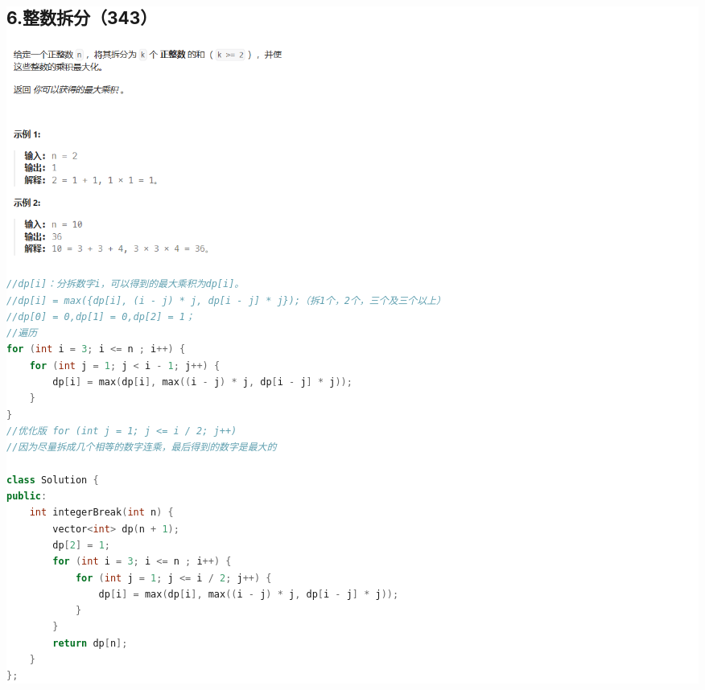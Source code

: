 ## 6.整数拆分（343）

<img src="./动归/image-20230903202454705.png" alt="image-20230903202454705" style="zoom: 67%;" />

```c++
//dp[i]：分拆数字i，可以得到的最大乘积为dp[i]。
//dp[i] = max({dp[i], (i - j) * j, dp[i - j] * j});（拆1个，2个，三个及三个以上）
//dp[0] = 0,dp[1] = 0,dp[2] = 1；
//遍历
for (int i = 3; i <= n ; i++) {
    for (int j = 1; j < i - 1; j++) {
        dp[i] = max(dp[i], max((i - j) * j, dp[i - j] * j));
    }
}
//优化版 for (int j = 1; j <= i / 2; j++)
//因为尽量拆成几个相等的数字连乘，最后得到的数字是最大的

class Solution {
public:
    int integerBreak(int n) {
        vector<int> dp(n + 1);
        dp[2] = 1;
        for (int i = 3; i <= n ; i++) {
            for (int j = 1; j <= i / 2; j++) {
                dp[i] = max(dp[i], max((i - j) * j, dp[i - j] * j));
            }
        }
        return dp[n];
    }
};
```
